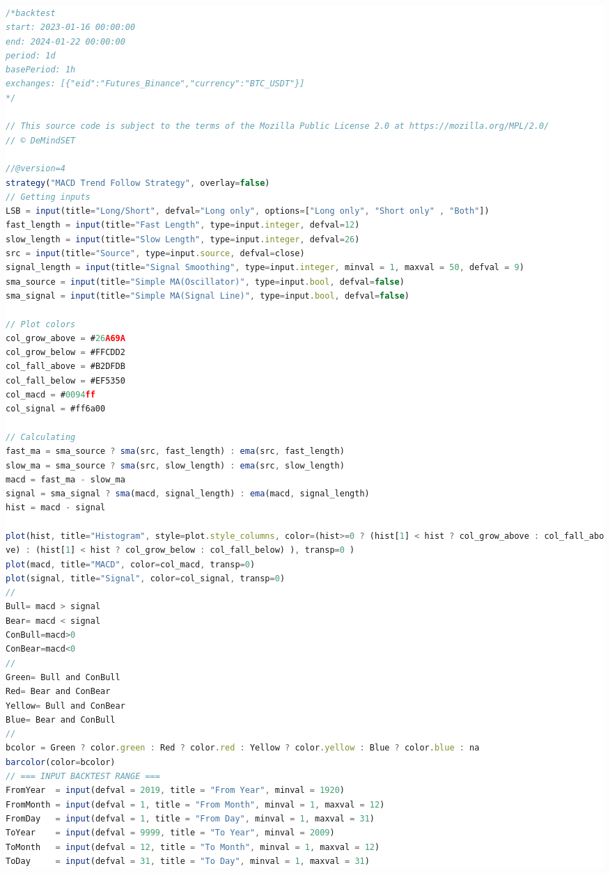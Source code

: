 ``` javascript
/*backtest
start: 2023-01-16 00:00:00
end: 2024-01-22 00:00:00
period: 1d
basePeriod: 1h
exchanges: [{"eid":"Futures_Binance","currency":"BTC_USDT"}]
*/

// This source code is subject to the terms of the Mozilla Public License 2.0 at https://mozilla.org/MPL/2.0/
// © DeMindSET

//@version=4
strategy("MACD Trend Follow Strategy", overlay=false)
// Getting inputs
LSB = input(title="Long/Short", defval="Long only", options=["Long only", "Short only" , "Both"]) 
fast_length = input(title="Fast Length", type=input.integer, defval=12)
slow_length = input(title="Slow Length", type=input.integer, defval=26)
src = input(title="Source", type=input.source, defval=close)
signal_length = input(title="Signal Smoothing", type=input.integer, minval = 1, maxval = 50, defval = 9)
sma_source = input(title="Simple MA(Oscillator)", type=input.bool, defval=false)
sma_signal = input(title="Simple MA(Signal Line)", type=input.bool, defval=false)

// Plot colors
col_grow_above = #26A69A
col_grow_below = #FFCDD2
col_fall_above = #B2DFDB
col_fall_below = #EF5350
col_macd = #0094ff
col_signal = #ff6a00

// Calculating
fast_ma = sma_source ? sma(src, fast_length) : ema(src, fast_length)
slow_ma = sma_source ? sma(src, slow_length) : ema(src, slow_length)
macd = fast_ma - slow_ma
signal = sma_signal ? sma(macd, signal_length) : ema(macd, signal_length)
hist = macd - signal

plot(hist, title="Histogram", style=plot.style_columns, color=(hist>=0 ? (hist[1] < hist ? col_grow_above : col_fall_above) : (hist[1] < hist ? col_grow_below : col_fall_below) ), transp=0 )
plot(macd, title="MACD", color=col_macd, transp=0)
plot(signal, title="Signal", color=col_signal, transp=0)
//
Bull= macd > signal
Bear= macd < signal
ConBull=macd>0
ConBear=macd<0
//
Green= Bull and ConBull
Red= Bear and ConBear
Yellow= Bull and ConBear
Blue= Bear and ConBull
//
bcolor = Green ? color.green : Red ? color.red : Yellow ? color.yellow : Blue ? color.blue : na
barcolor(color=bcolor)
// === INPUT BACKTEST RANGE ===
FromYear  = input(defval = 2019, title = "From Year", minval = 1920)
FromMonth = input(defval = 1, title = "From Month", minval = 1, maxval = 12)
FromDay   = input(defval = 1, title = "From Day", minval = 1, maxval = 31)
ToYear    = input(defval = 9999, title = "To Year", minval = 2009)
ToMonth   = input(defval = 12, title = "To Month", minval = 1, maxval = 12)
ToDay     = input(defval = 31, title = "To Day", minval = 1, maxval = 31)
```